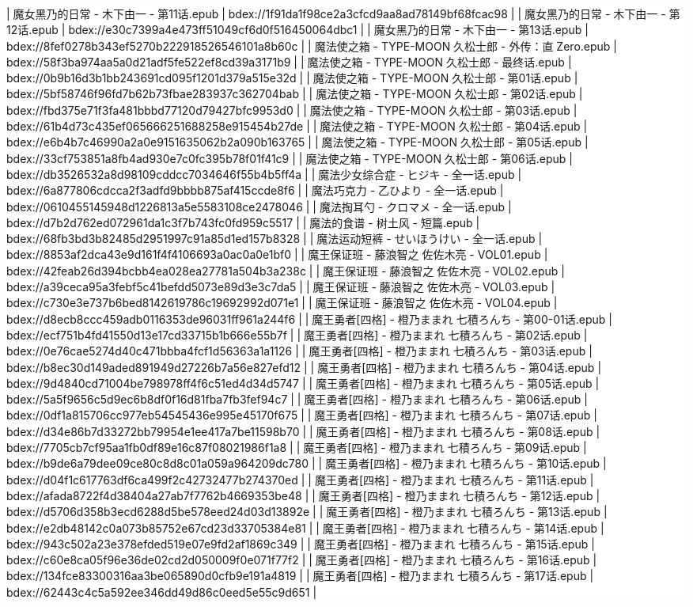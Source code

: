 | 魔女黑乃的日常 - 木下由一 - 第11话.epub | bdex://1f91da1f98ce2a3cfcd9aa8ad78149bf68fcac98 |
| 魔女黑乃的日常 - 木下由一 - 第12话.epub | bdex://e30c7399a4e473ff51049cf6d0f516450064dbc1 |
| 魔女黑乃的日常 - 木下由一 - 第13话.epub | bdex://8fef0278b343ef5270b222918526546101a8b60c |
| 魔法使之箱 - TYPE-MOON 久松士郎 - 外传：直 Zero.epub | bdex://58f3ba974aa5a0d21adf5fe522ef8cd39a3171b9 |
| 魔法使之箱 - TYPE-MOON 久松士郎 - 最终话.epub | bdex://0b9b16d3b1bb243691cd095f1201d379a515e32d |
| 魔法使之箱 - TYPE-MOON 久松士郎 - 第01话.epub | bdex://5bf58746f96fd7b62b73fbae283937c362704bab |
| 魔法使之箱 - TYPE-MOON 久松士郎 - 第02话.epub | bdex://fbd375e71f3fa481bbbd77120d79427bfc9953d0 |
| 魔法使之箱 - TYPE-MOON 久松士郎 - 第03话.epub | bdex://61b4d73c435ef065666251688258e915454b27de |
| 魔法使之箱 - TYPE-MOON 久松士郎 - 第04话.epub | bdex://e6b4b7c46990a2a0e9151635062b2a090b163765 |
| 魔法使之箱 - TYPE-MOON 久松士郎 - 第05话.epub | bdex://33cf753851a8fb4ad930e7c0fc395b78f01f41c9 |
| 魔法使之箱 - TYPE-MOON 久松士郎 - 第06话.epub | bdex://db3526532a8d98109cddcc7034646f55b4b5ff4a |
| 魔法少女综合症 - ヒジキ - 全一话.epub | bdex://6a877806cdcca2f3adfd9bbbb875af415ccde8f6 |
| 魔法巧克力 - 乙ひより - 全一话.epub | bdex://0610455145948d1226813a5e5583108ce2478046 |
| 魔法掏耳勺 - クロマメ - 全一话.epub | bdex://d7b2d762ed072961da1c3f7b743fc0fd959c5517 |
| 魔法的食谱 - 树土风 - 短篇.epub | bdex://68fb3bd3b82485d2951997c91a85d1ed157b8328 |
| 魔法运动短裤 - せいほうけい - 全一话.epub | bdex://8853af2dca43e9d161f4f4106693a0ac0a0e1bf0 |
| 魔王保证班 - 藤浪智之 佐佐木亮 - VOL01.epub | bdex://42feab26d394bcbb4ea028ea27781a504b3a238c |
| 魔王保证班 - 藤浪智之 佐佐木亮 - VOL02.epub | bdex://a39ceca95a3febf5c41befdd5073e89d3e3c7da5 |
| 魔王保证班 - 藤浪智之 佐佐木亮 - VOL03.epub | bdex://c730e3e737b6bed8142619786c19692992d071e1 |
| 魔王保证班 - 藤浪智之 佐佐木亮 - VOL04.epub | bdex://d8ecb8ccc459adb0116353de96031ff961a244f6 |
| 魔王勇者[四格] - 橙乃ままれ 七積ろんち - 第00-01话.epub | bdex://ecf751b4fd41550d13e17cd33715b1b666e55b7f |
| 魔王勇者[四格] - 橙乃ままれ 七積ろんち - 第02话.epub | bdex://0e76cae5274d40c471bbba4fcf1d56363a1a1126 |
| 魔王勇者[四格] - 橙乃ままれ 七積ろんち - 第03话.epub | bdex://b8ec30d149aded891949d27226b7a56e827efd12 |
| 魔王勇者[四格] - 橙乃ままれ 七積ろんち - 第04话.epub | bdex://9d4840cd71004be798978ff4f6c51ed4d34d5747 |
| 魔王勇者[四格] - 橙乃ままれ 七積ろんち - 第05话.epub | bdex://5a5f9656c5d9ec6b8df0f16d81fba7fb3fef94c7 |
| 魔王勇者[四格] - 橙乃ままれ 七積ろんち - 第06话.epub | bdex://0df1a815706cc977eb54545436e995e45170f675 |
| 魔王勇者[四格] - 橙乃ままれ 七積ろんち - 第07话.epub | bdex://d34e86b7d33272bb79954e1ee417a7be11598b70 |
| 魔王勇者[四格] - 橙乃ままれ 七積ろんち - 第08话.epub | bdex://7705cb7cf95aa1fb0df89e16c87f08021986f1a8 |
| 魔王勇者[四格] - 橙乃ままれ 七積ろんち - 第09话.epub | bdex://b9de6a79dee09ce80c8d8c01a059a964209dc780 |
| 魔王勇者[四格] - 橙乃ままれ 七積ろんち - 第10话.epub | bdex://d04f1c617763df6ca499f2c42732477b274370ed |
| 魔王勇者[四格] - 橙乃ままれ 七積ろんち - 第11话.epub | bdex://afada8722f4d38404a27ab7f7762b4669353be48 |
| 魔王勇者[四格] - 橙乃ままれ 七積ろんち - 第12话.epub | bdex://d5706d358b3ecd6288d5be578eed24d03d13892e |
| 魔王勇者[四格] - 橙乃ままれ 七積ろんち - 第13话.epub | bdex://e2db48142c0a073b85752e67cd23d33705384e81 |
| 魔王勇者[四格] - 橙乃ままれ 七積ろんち - 第14话.epub | bdex://943c502a23e378efded519e07e9fd2af1869c349 |
| 魔王勇者[四格] - 橙乃ままれ 七積ろんち - 第15话.epub | bdex://c60e8ca05f96e36de02cd2d050009f0e071f77f2 |
| 魔王勇者[四格] - 橙乃ままれ 七積ろんち - 第16话.epub | bdex://134fce83300316aa3be065890d0cfb9e191a4819 |
| 魔王勇者[四格] - 橙乃ままれ 七積ろんち - 第17话.epub | bdex://62443c4c5a592ee346dd49d86c0eed5e55c9d651 |